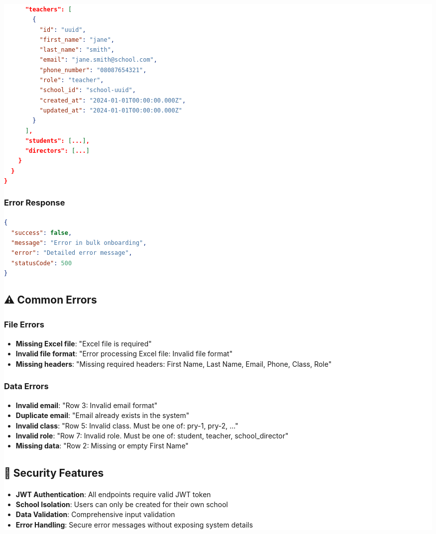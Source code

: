 ```json
      "teachers": [
        {
          "id": "uuid",
          "first_name": "jane",
          "last_name": "smith",
          "email": "jane.smith@school.com",
          "phone_number": "08087654321",
          "role": "teacher",
          "school_id": "school-uuid",
          "created_at": "2024-01-01T00:00:00.000Z",
          "updated_at": "2024-01-01T00:00:00.000Z"
        }
      ],
      "students": [...],
      "directors": [...]
    }
  }
}
```

### Error Response
```json
{
  "success": false,
  "message": "Error in bulk onboarding",
  "error": "Detailed error message",
  "statusCode": 500
}
```

## ⚠️ Common Errors

### File Errors
- **Missing Excel file**: "Excel file is required"
- **Invalid file format**: "Error processing Excel file: Invalid file format"
- **Missing headers**: "Missing required headers: First Name, Last Name, Email, Phone, Class, Role"

### Data Errors
- **Invalid email**: "Row 3: Invalid email format"
- **Duplicate email**: "Email already exists in the system"
- **Invalid class**: "Row 5: Invalid class. Must be one of: pry-1, pry-2, ..."
- **Invalid role**: "Row 7: Invalid role. Must be one of: student, teacher, school_director"
- **Missing data**: "Row 2: Missing or empty First Name"

## 🔐 Security Features

- **JWT Authentication**: All endpoints require valid JWT token
- **School Isolation**: Users can only be created for their own school
- **Data Validation**: Comprehensive input validation
- **Error Handling**: Secure error messages without exposing system details
